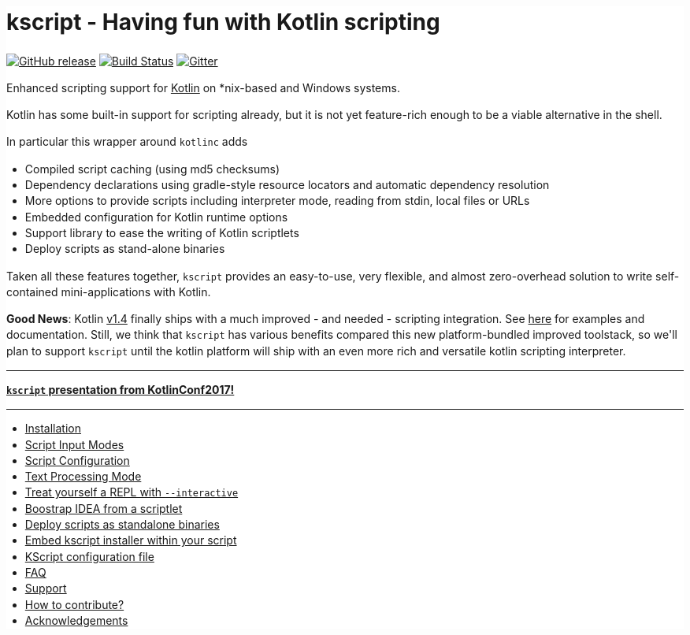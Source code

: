 # kscript - Having fun with Kotlin scripting

[![GitHub release](https://img.shields.io/github/release/holgerbrandl/kscript.svg)](https://github.com/holgerbrandl/kscript/releases)
[![Build Status](https://github.com/holgerbrandl/kscript/actions/workflows/build.yml/badge.svg)](https://github.com/holgerbrandl/kscript/actions/workflows/build.yml)
[![Gitter](https://badges.gitter.im/holgerbrandl/kscript.svg)](https://gitter.im/holgerbrandl/kscript?utm_source=badge&utm_medium=badge&utm_campaign=pr-badge)

Enhanced scripting support for [Kotlin](https://kotlinlang.org/) on *nix-based and Windows systems.

Kotlin has some built-in support for scripting already, but it is not yet feature-rich enough to be a viable alternative
in the shell.

In particular this wrapper around `kotlinc` adds

* Compiled script caching (using md5 checksums)
* Dependency declarations using gradle-style resource locators and automatic dependency resolution
* More options to provide scripts including interpreter mode, reading from stdin, local files or URLs
* Embedded configuration for Kotlin runtime options
* Support library to ease the writing of Kotlin scriptlets
* Deploy scripts as stand-alone binaries

Taken all these features together, `kscript` provides an easy-to-use, very flexible, and almost zero-overhead solution
to write self-contained mini-applications with Kotlin.

**Good News**: Kotlin [v1.4](https://kotlinlang.org/docs/reference/whatsnew14.html#scripting-and-repl) finally ships
with a much improved - and needed - scripting integration.
See [here](https://github.com/Kotlin/kotlin-script-examples/blob/master/jvm/main-kts/MainKts.md) for examples and
documentation. Still, we think that `kscript` has various benefits compared this new platform-bundled improved
toolstack, so we'll plan to support `kscript` until the kotlin platform will ship with an even more rich and versatile
kotlin scripting interpreter.

---
**[`kscript` presentation from KotlinConf2017!](https://holgerbrandl.github.io/kscript_kotlinconf_2017/kscript_kotlinconf.html)**

---

[TOC levels=2,2]: # " "

- [Installation](#installation)
- [Script Input Modes](#script-input-modes)
- [Script Configuration](#script-configuration)
- [Text Processing Mode](#text-processing-mode)
- [Treat yourself a REPL with `--interactive`](#treat-yourself-a-repl-with---interactive)
- [Boostrap IDEA from a scriptlet](#boostrap-idea-from-a-scriptlet)
- [Deploy scripts as standalone binaries](#deploy-scripts-as-standalone-binaries)
- [Embed kscript installer within your script](#embed-kscript-installer-within-your-script)
- [KScript configuration file](#kscript-configuration-file)
- [FAQ](#faq)
- [Support](#support)
- [How to contribute?](#how-to-contribute)
- [Acknowledgements](#acknowledgements)
